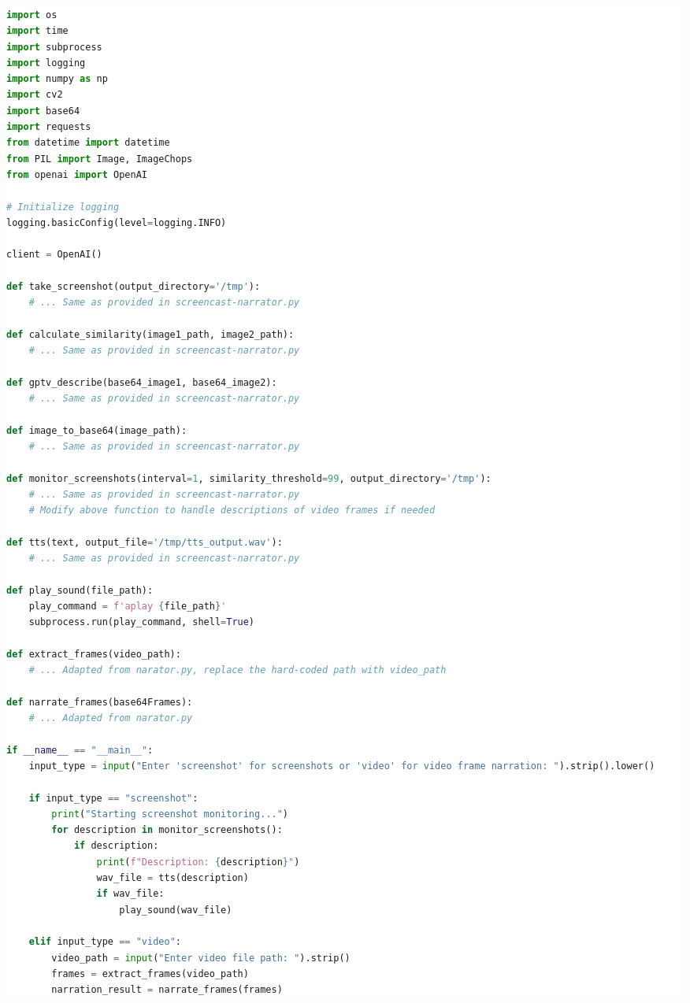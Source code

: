 ```python
import os
import time
import subprocess
import logging
import numpy as np
import cv2
import base64
import requests
from datetime import datetime
from PIL import Image, ImageChops
from openai import OpenAI

# Initialize logging
logging.basicConfig(level=logging.INFO)

client = OpenAI()

def take_screenshot(output_directory='/tmp'):
    # ... Same as provided in screencast-narrator.py

def calculate_similarity(image1_path, image2_path):
    # ... Same as provided in screencast-narrator.py

def gptv_describe(base64_image1, base64_image2):
    # ... Same as provided in screencast-narrator.py

def image_to_base64(image_path):
    # ... Same as provided in screencast-narrator.py

def monitor_screenshots(interval=1, similarity_threshold=99, output_directory='/tmp'):
    # ... Same as provided in screencast-narrator.py
    # Modify above function to handle descriptions of video frames if needed

def tts(text, output_file='/tmp/tts_output.wav'):
    # ... Same as provided in screencast-narrator.py

def play_sound(file_path):
    play_command = f'aplay {file_path}'
    subprocess.run(play_command, shell=True)

def extract_frames(video_path):
    # ... Adapted from narator.py, replace the hard-coded path with video_path

def narrate_frames(base64Frames):
    # ... Adapted from narator.py

if __name__ == "__main__":
    input_type = input("Enter 'screenshot' for screenshots or 'video' for video frame narration: ").strip().lower()
    
    if input_type == "screenshot":
        print("Starting screenshot monitoring...")
        for description in monitor_screenshots():
            if description:
                print(f"Description: {description}")
                wav_file = tts(description)
                if wav_file:
                    play_sound(wav_file)

    elif input_type == "video":
        video_path = input("Enter video file path: ").strip()
        frames = extract_frames(video_path)
        narration_result = narrate_frames(frames)
```